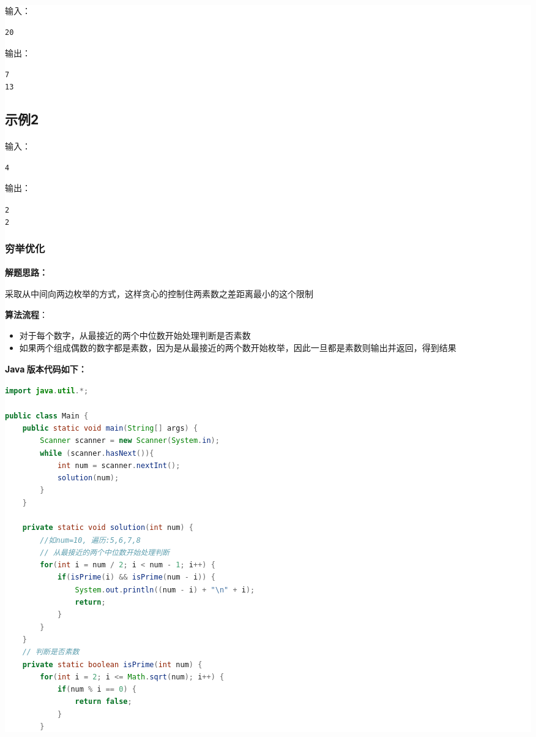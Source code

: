 输入：

```
20
```

输出：

```
7
13
```

## 示例2

输入：

```
4
```

输出：

```
2
2
```

### 穷举优化

**解题思路：**

采取从中间向两边枚举的方式，这样贪心的控制住两素数之差距离最小的这个限制

**算法流程**：

- 对于每个数字，从最接近的两个中位数开始处理判断是否素数
- 如果两个组成偶数的数字都是素数，因为是从最接近的两个数开始枚举，因此一旦都是素数则输出并返回，得到结果

**Java 版本代码如下：**

```java
import java.util.*;
 
public class Main {
    public static void main(String[] args) {
        Scanner scanner = new Scanner(System.in);
        while (scanner.hasNext()){
        	int num = scanner.nextInt();
        	solution(num);
        }
    }

    private static void solution(int num) {
        //如num=10, 遍历:5,6,7,8
        // 从最接近的两个中位数开始处理判断
        for(int i = num / 2; i < num - 1; i++) {
            if(isPrime(i) && isPrime(num - i)) {
                System.out.println((num - i) + "\n" + i);
                return;
            }
        }
    }
    // 判断是否素数
    private static boolean isPrime(int num) {
        for(int i = 2; i <= Math.sqrt(num); i++) {
            if(num % i == 0) {
                return false;
            }
        } 
```